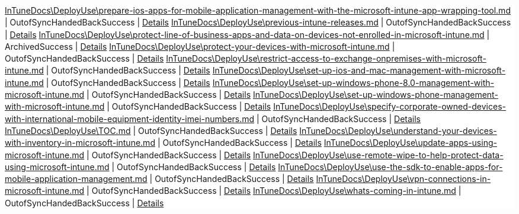 [InTuneDocs\DeployUse\prepare-ios-apps-for-mobile-application-management-with-the-microsoft-intune-app-wrapping-tool.md](https://github.com/Microsoft/IntuneDocs-pr/blob/df37c7c44875df08cd668005d61bfa5409555554/InTuneDocs/DeployUse/prepare-ios-apps-for-mobile-application-management-with-the-microsoft-intune-app-wrapping-tool.md) | OutofSyncHandedBackSuccess | [Details](#6f42cf48eb3c0b6c42d13186a11d5baf5ad2c0c9218)
 [InTuneDocs\DeployUse\previous-intune-releases.md](https://github.com/Microsoft/IntuneDocs-pr/blob/b9c8e67e70be825368e016749164b19386082c5e/InTuneDocs/DeployUse/previous-intune-releases.md) | OutofSyncHandedBackSuccess | [Details](#c082a47dd0bc348ce4b5e6e8c23a5d1ce9d01547219)
 [InTuneDocs\DeployUse\protect-line-of-business-apps-and-data-on-devices-not-enrolled-in-microsoft-intune.md](https://github.com/Microsoft/IntuneDocs-pr/blob/17286e85b86334c0ea572f65c0bd1f80387c3d90/InTuneDocs/DeployUse/protect-line-of-business-apps-and-data-on-devices-not-enrolled-in-microsoft-intune.md) | ArchivedSuccess | [Details](#3788e4a24c0e33cf0c9d5188d2aefb104f0e8b9b222)
 [InTuneDocs\DeployUse\protect-your-devices-with-microsoft-intune.md](https://github.com/Microsoft/IntuneDocs-pr/blob/42e21b802fb605c98f688485c3b77703b3950e94/InTuneDocs/DeployUse/protect-your-devices-with-microsoft-intune.md) | OutofSyncHandedBackSuccess | [Details](#90f66c7385e0caf0a3f006d8dcbc7e5ab930ddd9224)
 [InTuneDocs\DeployUse\restrict-access-to-exchange-onpremises-with-microsoft-intune.md](https://github.com/Microsoft/IntuneDocs-pr/blob/498721bd8dfa2bfe23355d838cb2a9486dd2ed5d/InTuneDocs/DeployUse/restrict-access-to-exchange-onpremises-with-microsoft-intune.md) | OutofSyncHandedBackSuccess | [Details](#0bb657e149e2db533a291a0df356fdb0915a89be230)
 [InTuneDocs\DeployUse\set-up-ios-and-mac-management-with-microsoft-intune.md](https://github.com/Microsoft/IntuneDocs-pr/blob/bb44d53c87bec1b6892bf49a65f3df684199ed08/InTuneDocs/DeployUse/set-up-ios-and-mac-management-with-microsoft-intune.md) | OutofSyncHandedBackSuccess | [Details](#9766b6e64259d809b04e6f6004c25ed88ad72659239)
 [InTuneDocs\DeployUse\set-up-windows-phone-8.0-management-with-microsoft-intune.md](https://github.com/Microsoft/IntuneDocs-pr/blob/1d2e0fd06616589743a6739bc64cf62a9ee377fb/InTuneDocs/DeployUse/set-up-windows-phone-8.0-management-with-microsoft-intune.md) | OutofSyncHandedBackSuccess | [Details](#bf39e48428b261bde7e7340cc9a7178134d5e40f241)
 [InTuneDocs\DeployUse\set-up-windows-phone-management-with-microsoft-intune.md](https://github.com/Microsoft/IntuneDocs-pr/blob/c5d1b53f09ce2f475cd934e36ddb19d019737431/InTuneDocs/DeployUse/set-up-windows-phone-management-with-microsoft-intune.md) | OutofSyncHandedBackSuccess | [Details](#e67a5be851b68d87a4cdda871824cf0ecb14579e242)
 [InTuneDocs\DeployUse\specify-corporate-owned-devices-with-international-mobile-equipment-identity-imei-numbers.md](https://github.com/Microsoft/IntuneDocs-pr/blob/c2d9d0dc2c48c2c01d20078f9692dd71be6cb6ad/InTuneDocs/DeployUse/specify-corporate-owned-devices-with-international-mobile-equipment-identity-imei-numbers.md) | OutofSyncHandedBackSuccess | [Details](#55567f9745c6e16f7086c7a7774d7728848dc40f243)
 [InTuneDocs\DeployUse\TOC.md](https://github.com/Microsoft/IntuneDocs-pr/blob/5cf3c41113124cae9b1f021c6fa2a37b26d40576/InTuneDocs/DeployUse/TOC.md) | OutofSyncHandedBackSuccess | [Details](#06120af2deb97e3b0977b1a555212a50400b4eb1245)
 [InTuneDocs\DeployUse\understand-your-devices-with-inventory-in-microsoft-intune.md](https://github.com/Microsoft/IntuneDocs-pr/blob/42e21b802fb605c98f688485c3b77703b3950e94/InTuneDocs/DeployUse/understand-your-devices-with-inventory-in-microsoft-intune.md) | OutofSyncHandedBackSuccess | [Details](#55b99e326e4f22aee62b207eb2e976a8d52e70c3247)
 [InTuneDocs\DeployUse\update-apps-using-microsoft-intune.md](https://github.com/Microsoft/IntuneDocs-pr/blob/42e21b802fb605c98f688485c3b77703b3950e94/InTuneDocs/DeployUse/update-apps-using-microsoft-intune.md) | OutofSyncHandedBackSuccess | [Details](#76098c4e82ab1805da384e70cf7dfc5741c2b352248)
 [InTuneDocs\DeployUse\use-remote-wipe-to-help-protect-data-using-microsoft-intune.md](https://github.com/Microsoft/IntuneDocs-pr/blob/aa4dc77c66a34d9d50b83d072ed5e03674b4d293/InTuneDocs/DeployUse/use-remote-wipe-to-help-protect-data-using-microsoft-intune.md) | OutofSyncHandedBackSuccess | [Details](#bfb82684d8c4347297c3ed8659cc44e70ad4706c251)
 [InTuneDocs\DeployUse\use-the-sdk-to-enable-apps-for-mobile-application-management.md](https://github.com/Microsoft/IntuneDocs-pr/blob/6d435c2c9773040d6870aea274d3879c00461457/InTuneDocs/DeployUse/use-the-sdk-to-enable-apps-for-mobile-application-management.md) | OutofSyncHandedBackSuccess | [Details](#2bb9ac819b63ea47ebc890d23cf83ee127c8e994252)
 [InTuneDocs\DeployUse\vpn-connections-in-microsoft-intune.md](https://github.com/Microsoft/IntuneDocs-pr/blob/82313c19b116e1f264d7b6d8b81ef5269b288048/InTuneDocs/DeployUse/vpn-connections-in-microsoft-intune.md) | OutofSyncHandedBackSuccess | [Details](#d35f165e222d119d2df3ab2b5ffc99bb3fc44624253)
 [InTuneDocs\DeployUse\whats-coming-in-intune.md](https://github.com/Microsoft/IntuneDocs-pr/blob/15d203254be25de93758955b68ce916f32fccfdd/InTuneDocs/DeployUse/whats-coming-in-intune.md) | OutofSyncHandedBackSuccess | [Details](#5c33031389b67e09f7b1f2f11003ce3bdca6ca45255)